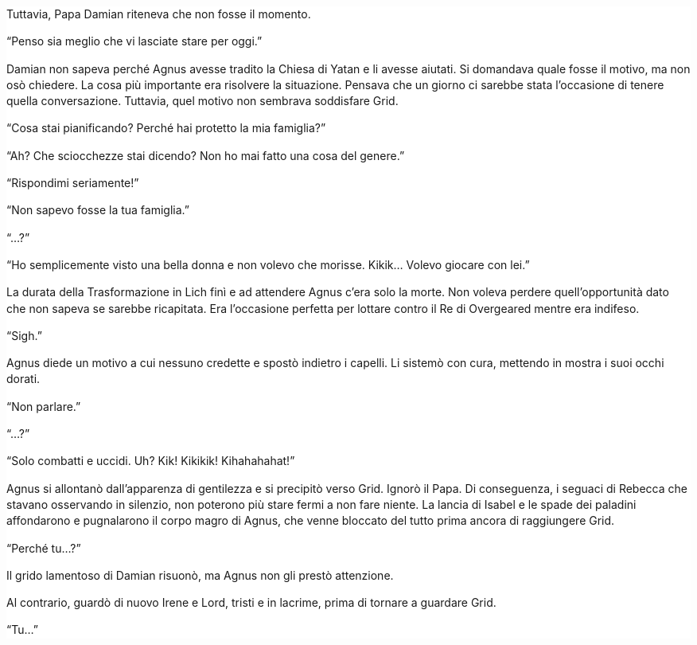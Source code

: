 
Tuttavia, Papa Damian riteneva che non fosse il momento.


“Penso sia meglio che vi lasciate stare per oggi.”


Damian non sapeva perché Agnus avesse tradito la Chiesa di Yatan e li avesse aiutati. Si domandava quale fosse il motivo, ma non osò chiedere. La cosa più importante era risolvere la situazione. Pensava che un giorno ci sarebbe stata l’occasione di tenere quella conversazione. Tuttavia, quel motivo non sembrava soddisfare Grid.


“Cosa stai pianificando? Perché hai protetto la mia famiglia?”


“Ah? Che sciocchezze stai dicendo? Non ho mai fatto una cosa del genere.”


“Rispondimi seriamente!”


“Non sapevo fosse la tua famiglia.”


“…?”


“Ho semplicemente visto una bella donna e non volevo che morisse. Kikik… Volevo giocare con lei.”


La durata della Trasformazione in Lich finì e ad attendere Agnus c’era solo la morte. Non voleva perdere quell’opportunità dato che non sapeva se sarebbe ricapitata. Era l’occasione perfetta per lottare contro il Re di Overgeared mentre era indifeso.


“Sigh.”


Agnus diede un motivo a cui nessuno credette e spostò indietro i capelli. Li sistemò con cura, mettendo in mostra i suoi occhi dorati.


“Non parlare.”


“…?”


“Solo combatti e uccidi. Uh? Kik! Kikikik! Kihahahahat!”


Agnus si allontanò dall’apparenza di gentilezza e si precipitò verso Grid. Ignorò il Papa. Di conseguenza, i seguaci di Rebecca che stavano osservando in silenzio, non poterono più stare fermi a non fare niente. La lancia di Isabel e le spade dei paladini affondarono e pugnalarono il corpo magro di Agnus, che venne bloccato del tutto prima ancora di raggiungere Grid.


“Perché tu…?”


Il grido lamentoso di Damian risuonò, ma Agnus non gli prestò attenzione.


Al contrario, guardò di nuovo Irene e Lord, tristi e in lacrime, prima di tornare a guardare Grid.


“Tu…”
